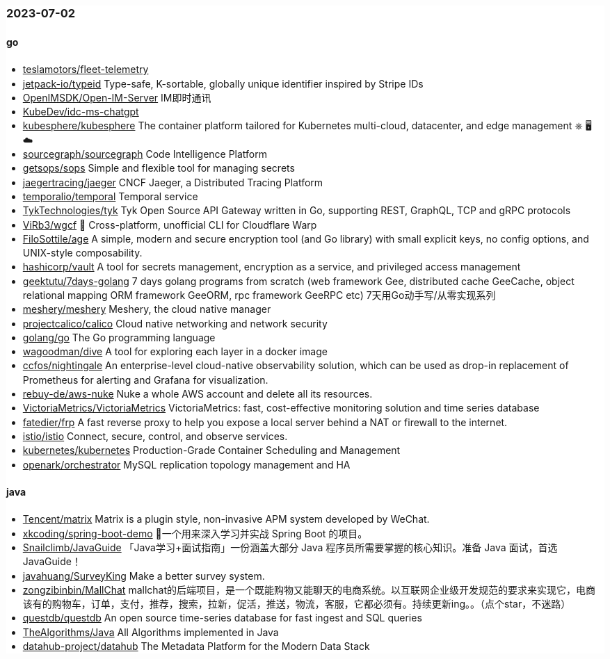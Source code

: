 ### 2023-07-02

#### go
* [teslamotors/fleet-telemetry](https://github.com/teslamotors/fleet-telemetry)
* [jetpack-io/typeid](https://github.com/jetpack-io/typeid) Type-safe, K-sortable, globally unique identifier inspired by Stripe IDs
* [OpenIMSDK/Open-IM-Server](https://github.com/OpenIMSDK/Open-IM-Server) IM即时通讯
* [KubeDev/idc-ms-chatgpt](https://github.com/KubeDev/idc-ms-chatgpt)
* [kubesphere/kubesphere](https://github.com/kubesphere/kubesphere) The container platform tailored for Kubernetes multi-cloud, datacenter, and edge management ⎈ 🖥 ☁️
* [sourcegraph/sourcegraph](https://github.com/sourcegraph/sourcegraph) Code Intelligence Platform
* [getsops/sops](https://github.com/getsops/sops) Simple and flexible tool for managing secrets
* [jaegertracing/jaeger](https://github.com/jaegertracing/jaeger) CNCF Jaeger, a Distributed Tracing Platform
* [temporalio/temporal](https://github.com/temporalio/temporal) Temporal service
* [TykTechnologies/tyk](https://github.com/TykTechnologies/tyk) Tyk Open Source API Gateway written in Go, supporting REST, GraphQL, TCP and gRPC protocols
* [ViRb3/wgcf](https://github.com/ViRb3/wgcf) 🚤 Cross-platform, unofficial CLI for Cloudflare Warp
* [FiloSottile/age](https://github.com/FiloSottile/age) A simple, modern and secure encryption tool (and Go library) with small explicit keys, no config options, and UNIX-style composability.
* [hashicorp/vault](https://github.com/hashicorp/vault) A tool for secrets management, encryption as a service, and privileged access management
* [geektutu/7days-golang](https://github.com/geektutu/7days-golang) 7 days golang programs from scratch (web framework Gee, distributed cache GeeCache, object relational mapping ORM framework GeeORM, rpc framework GeeRPC etc) 7天用Go动手写/从零实现系列
* [meshery/meshery](https://github.com/meshery/meshery) Meshery, the cloud native manager
* [projectcalico/calico](https://github.com/projectcalico/calico) Cloud native networking and network security
* [golang/go](https://github.com/golang/go) The Go programming language
* [wagoodman/dive](https://github.com/wagoodman/dive) A tool for exploring each layer in a docker image
* [ccfos/nightingale](https://github.com/ccfos/nightingale) An enterprise-level cloud-native observability solution, which can be used as drop-in replacement of Prometheus for alerting and Grafana for visualization.
* [rebuy-de/aws-nuke](https://github.com/rebuy-de/aws-nuke) Nuke a whole AWS account and delete all its resources.
* [VictoriaMetrics/VictoriaMetrics](https://github.com/VictoriaMetrics/VictoriaMetrics) VictoriaMetrics: fast, cost-effective monitoring solution and time series database
* [fatedier/frp](https://github.com/fatedier/frp) A fast reverse proxy to help you expose a local server behind a NAT or firewall to the internet.
* [istio/istio](https://github.com/istio/istio) Connect, secure, control, and observe services.
* [kubernetes/kubernetes](https://github.com/kubernetes/kubernetes) Production-Grade Container Scheduling and Management
* [openark/orchestrator](https://github.com/openark/orchestrator) MySQL replication topology management and HA

#### java
* [Tencent/matrix](https://github.com/Tencent/matrix) Matrix is a plugin style, non-invasive APM system developed by WeChat.
* [xkcoding/spring-boot-demo](https://github.com/xkcoding/spring-boot-demo) 🚀一个用来深入学习并实战 Spring Boot 的项目。
* [Snailclimb/JavaGuide](https://github.com/Snailclimb/JavaGuide) 「Java学习+面试指南」一份涵盖大部分 Java 程序员所需要掌握的核心知识。准备 Java 面试，首选 JavaGuide！
* [javahuang/SurveyKing](https://github.com/javahuang/SurveyKing) Make a better survey system.
* [zongzibinbin/MallChat](https://github.com/zongzibinbin/MallChat) mallchat的后端项目，是一个既能购物又能聊天的电商系统。以互联网企业级开发规范的要求来实现它，电商该有的购物车，订单，支付，推荐，搜索，拉新，促活，推送，物流，客服，它都必须有。持续更新ing。。（点个star，不迷路）
* [questdb/questdb](https://github.com/questdb/questdb) An open source time-series database for fast ingest and SQL queries
* [TheAlgorithms/Java](https://github.com/TheAlgorithms/Java) All Algorithms implemented in Java
* [datahub-project/datahub](https://github.com/datahub-project/datahub) The Metadata Platform for the Modern Data Stack